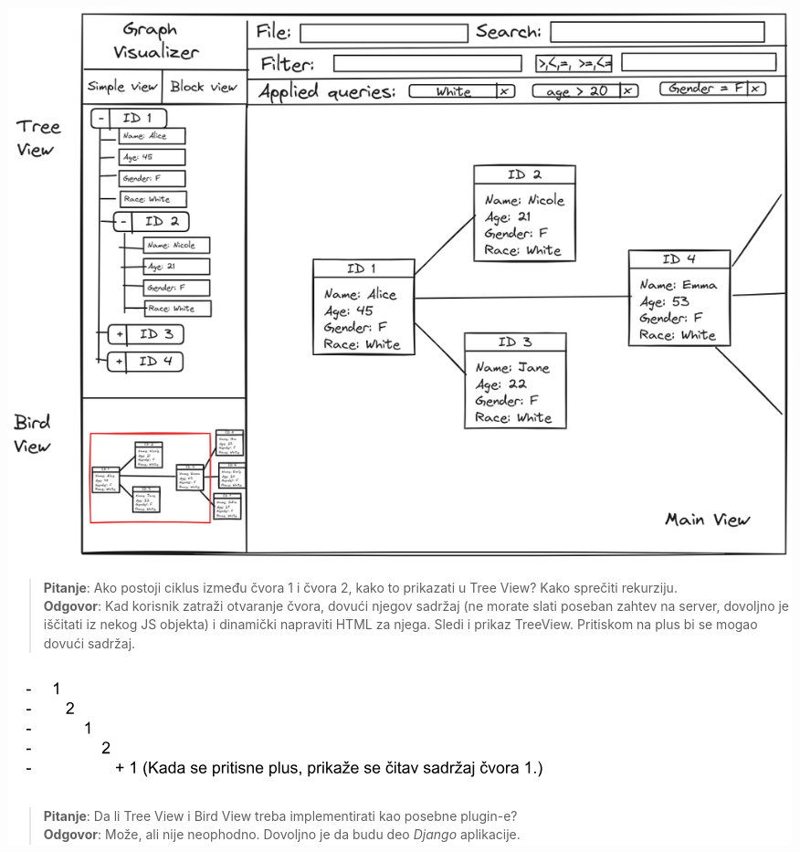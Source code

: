 ![img.png](.docs/app-ui.png)

> **Pitanje**: Ako postoji ciklus između čvora 1 i čvora 2, kako to prikazati u Tree View? Kako sprečiti
> rekurziju. <br/>
> **Odgovor**: Kad korisnik zatraži otvaranje čvora, dovući njegov sadržaj (ne morate slati poseban zahtev na server,
> dovoljno je iščitati iz nekog JS objekta) i dinamički napraviti HTML za njega. Sledi i prikaz TreeView. Pritiskom na
> plus bi se mogao dovući sadržaj.

![tree-view-recursion.png](.docs/tree-view-recursion.png)

> **Pitanje**: Da li Tree View i Bird View treba implementirati kao posebne plugin-e? <br/>
> **Odgovor**: Može, ali nije neophodno. Dovoljno je da budu deo *Django* aplikacije.

